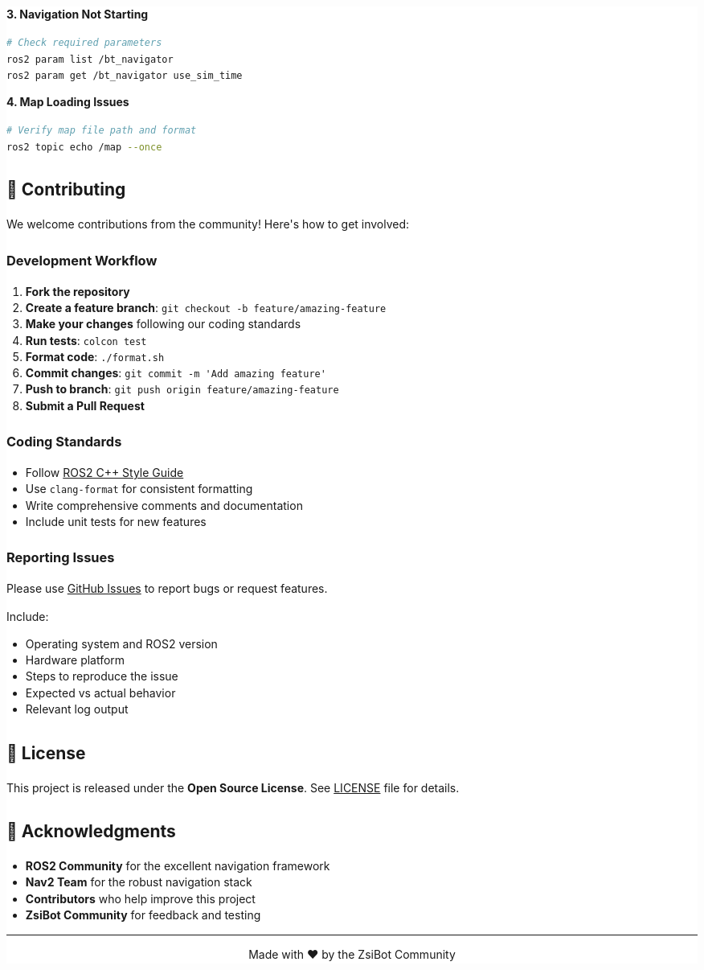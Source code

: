 **3. Navigation Not Starting**
```bash
# Check required parameters
ros2 param list /bt_navigator
ros2 param get /bt_navigator use_sim_time
```

**4. Map Loading Issues**
```bash
# Verify map file path and format
ros2 topic echo /map --once
```

## 🤝 Contributing

We welcome contributions from the community! Here's how to get involved:

### Development Workflow

1. **Fork the repository**
2. **Create a feature branch**: `git checkout -b feature/amazing-feature`
3. **Make your changes** following our coding standards
4. **Run tests**: `colcon test`
5. **Format code**: `./format.sh`
6. **Commit changes**: `git commit -m 'Add amazing feature'`
7. **Push to branch**: `git push origin feature/amazing-feature`
8. **Submit a Pull Request**

### Coding Standards

- Follow [ROS2 C++ Style Guide](https://docs.ros.org/en/rolling/Contributing/Code-Style-Language-Versions.html)
- Use `clang-format` for consistent formatting
- Write comprehensive comments and documentation
- Include unit tests for new features

### Reporting Issues

Please use [GitHub Issues](https://github.com/your-org/zsibot_RoamerX_Lite/issues) to report bugs or request features.

Include:
- Operating system and ROS2 version
- Hardware platform
- Steps to reproduce the issue
- Expected vs actual behavior
- Relevant log output

## 📄 License

This project is released under the **Open Source License**. See [LICENSE](LICENSE) file for details.

## 🙏 Acknowledgments

- **ROS2 Community** for the excellent navigation framework
- **Nav2 Team** for the robust navigation stack
- **Contributors** who help improve this project
- **ZsiBot Community** for feedback and testing

---

<div align="center">
Made with ❤️ by the ZsiBot Community
</div>
